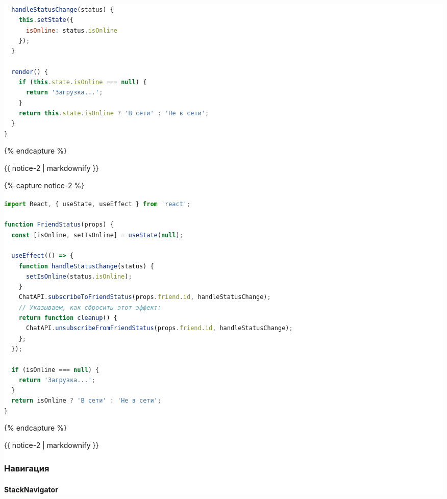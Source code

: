```js
  handleStatusChange(status) {
    this.setState({
      isOnline: status.isOnline
    });
  }

  render() {
    if (this.state.isOnline === null) {
      return 'Загрузка...';
    }
    return this.state.isOnline ? 'В сети' : 'Не в сети';
  }
}
```
{% endcapture %}
<div class="presentation">{{ notice-2 | markdownify }}</div>




{% capture notice-2 %}
```js
import React, { useState, useEffect } from 'react';

function FriendStatus(props) {
  const [isOnline, setIsOnline] = useState(null);

  useEffect(() => {
    function handleStatusChange(status) {
      setIsOnline(status.isOnline);
    }
    ChatAPI.subscribeToFriendStatus(props.friend.id, handleStatusChange);
    // Указываем, как сбросить этот эффект:
    return function cleanup() {
      ChatAPI.unsubscribeFromFriendStatus(props.friend.id, handleStatusChange);
    };
  });

  if (isOnline === null) {
    return 'Загрузка...';
  }
  return isOnline ? 'В сети' : 'Не в сети';
}
```
{% endcapture %}
<div class="presentation">{{ notice-2 | markdownify }}</div>




### Навигация


#### StackNavigator

